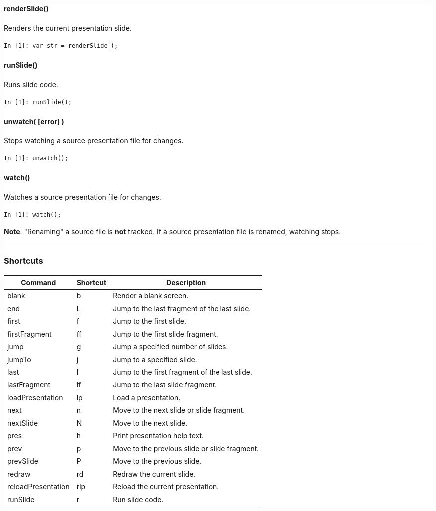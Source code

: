 #### renderSlide()

Renders the current presentation slide.

```text
In [1]: var str = renderSlide();
```

#### runSlide()

Runs slide code.

```text
In [1]: runSlide();
```

#### unwatch( \[error] )

Stops watching a source presentation file for changes.

```text
In [1]: unwatch();
```

#### watch()

Watches a source presentation file for changes.

```text
In [1]: watch();
```

**Note**: "Renaming" a source file is **not** tracked. If a source presentation file is renamed, watching stops.

* * *

### Shortcuts

| Command            | Shortcut | Description                                   |
| ------------------ | -------- | --------------------------------------------- |
| blank              | b        | Render a blank screen.                        |
| end                | L        | Jump to the last fragment of the last slide.  |
| first              | f        | Jump to the first slide.                      |
| firstFragment      | ff       | Jump to the first slide fragment.             |
| jump               | g        | Jump a specified number of slides.            |
| jumpTo             | j        | Jump to a specified slide.                    |
| last               | l        | Jump to the first fragment of the last slide. |
| lastFragment       | lf       | Jump to the last slide fragment.              |
| loadPresentation   | lp       | Load a presentation.                          |
| next               | n        | Move to the next slide or slide fragment.     |
| nextSlide          | N        | Move to the next slide.                       |
| pres               | h        | Print presentation help text.                 |
| prev               | p        | Move to the previous slide or slide fragment. |
| prevSlide          | P        | Move to the previous slide.                   |
| redraw             | rd       | Redraw the current slide.                     |
| reloadPresentation | rlp      | Reload the current presentation.              |
| runSlide           | r        | Run slide code.                               |

[standard-streams]: https://en.wikipedia.org/wiki/Standard_streams
[@stdlib/repl]: https://github.com/stdlib-js/repl/tree/main
[@stdlib/datasets/emoji]: https://github.com/stdlib-js/stdlib
[@stdlib/datasets/emoji-code-picto]: https://github.com/stdlib-js/stdlib